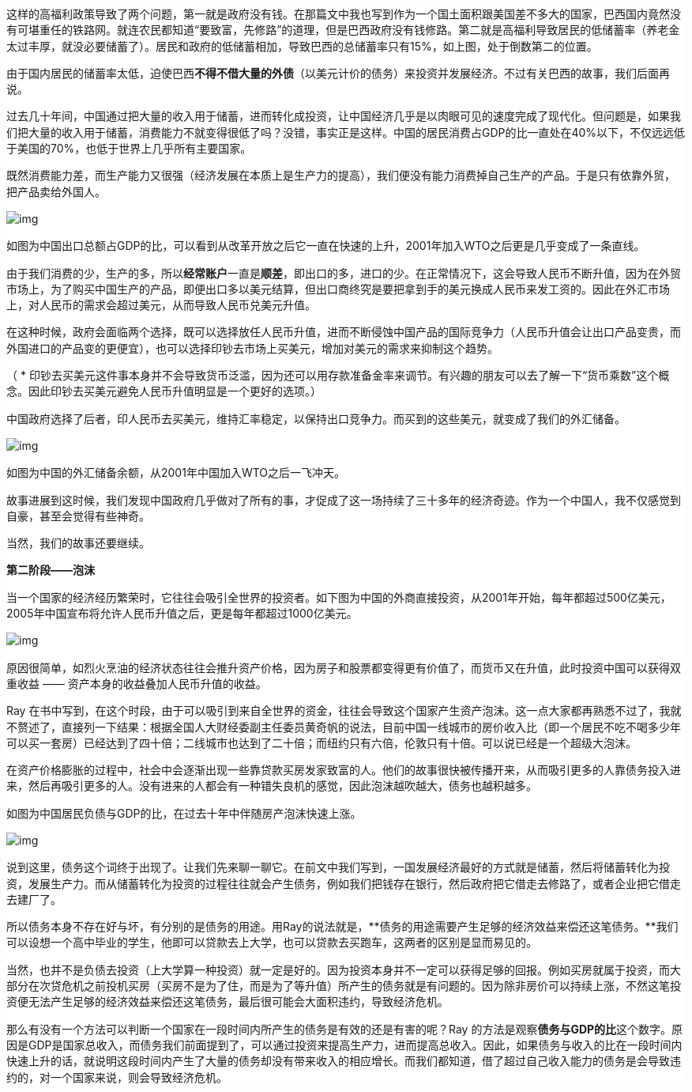 这样的高福利政策导致了两个问题，第一就是政府没有钱。在那篇文中我也写到作为一个国土面积跟美国差不多大的国家，巴西国内竟然没有可堪重任的铁路网。就连农民都知道“要致富，先修路”的道理，但是巴西政府没有钱修路。第二就是高福利导致居民的低储蓄率（养老金太过丰厚，就没必要储蓄了）。居民和政府的低储蓄相加，导致巴西的总储蓄率只有15%，如上图，处于倒数第二的位置。

由于国内居民的储蓄率太低，迫使巴西**不得不借大量的外债**（以美元计价的债务）来投资并发展经济。不过有关巴西的故事，我们后面再说。

过去几十年间，中国通过把大量的收入用于储蓄，进而转化成投资，让中国经济几乎是以肉眼可见的速度完成了现代化。但问题是，如果我们把大量的收入用于储蓄，消费能力不就变得很低了吗？没错，事实正是这样。中国的居民消费占GDP的比一直处在40%以下，不仅远远低于美国的70%，也低于世界上几乎所有主要国家。

既然消费能力差，而生产能力又很强（经济发展在本质上是生产力的提高），我们便没有能力消费掉自己生产的产品。于是只有依靠外贸，把产品卖给外国人。

![img](http://5b0988e595225.cdn.sohucs.com/images/20181006/a00a8334f87c4f4b8aa9e0c24ffa0a0f.jpeg)

如图为中国出口总额占GDP的比，可以看到从改革开放之后它一直在快速的上升，2001年加入WTO之后更是几乎变成了一条直线。

由于我们消费的少，生产的多，所以**经常账户**一直是**顺差**，即出口的多，进口的少。在正常情况下，这会导致人民币不断升值，因为在外贸市场上，为了购买中国生产的产品，即便出口多以美元结算，但出口商终究是要把拿到手的美元换成人民币来发工资的。因此在外汇市场上，对人民币的需求会超过美元，从而导致人民币兑美元升值。

在这种时候，政府会面临两个选择，既可以选择放任人民币升值，进而不断侵蚀中国产品的国际竞争力（人民币升值会让出口产品变贵，而外国进口的产品变的更便宜），也可以选择印钞去市场上买美元，增加对美元的需求来抑制这个趋势。

（ * 印钞去买美元这件事本身并不会导致货币泛滥，因为还可以用存款准备金率来调节。有兴趣的朋友可以去了解一下“货币乘数”这个概念。因此印钞去买美元避免人民币升值明显是一个更好的选项。）

中国政府选择了后者，印人民币去买美元，维持汇率稳定，以保持出口竞争力。而买到的这些美元，就变成了我们的外汇储备。

![img](http://5b0988e595225.cdn.sohucs.com/images/20181006/0b1b0c00a7ae46089292993095741f45.jpeg)

如图为中国的外汇储备余额，从2001年中国加入WTO之后一飞冲天。

故事进展到这时候，我们发现中国政府几乎做对了所有的事，才促成了这一场持续了三十多年的经济奇迹。作为一个中国人，我不仅感觉到自豪，甚至会觉得有些神奇。

当然，我们的故事还要继续。

**第二阶段——泡沫**

当一个国家的经济经历繁荣时，它往往会吸引全世界的投资者。如下图为中国的外商直接投资，从2001年开始，每年都超过500亿美元，2005年中国宣布将允许人民币升值之后，更是每年都超过1000亿美元。

![img](http://5b0988e595225.cdn.sohucs.com/images/20181006/8b1ad212342f4457b1253e6737c21b36.jpeg)

原因很简单，如烈火烹油的经济状态往往会推升资产价格，因为房子和股票都变得更有价值了，而货币又在升值，此时投资中国可以获得双重收益 —— 资产本身的收益叠加人民币升值的收益。

Ray 在书中写到，在这个时段，由于可以吸引到来自全世界的资金，往往会导致这个国家产生资产泡沫。这一点大家都再熟悉不过了，我就不赘述了，直接列一下结果：根据全国人大财经委副主任委员黄奇帆的说法，目前中国一线城市的房价收入比（即一个居民不吃不喝多少年可以买一套房）已经达到了四十倍；二线城市也达到了二十倍；而纽约只有六倍，伦敦只有十倍。可以说已经是一个超级大泡沫。

在资产价格膨胀的过程中，社会中会逐渐出现一些靠贷款买房发家致富的人。他们的故事很快被传播开来，从而吸引更多的人靠债务投入进来，然后再吸引更多的人。没有进来的人都会有一种错失良机的感觉，因此泡沫越吹越大，债务也越积越多。

如图为中国居民负债与GDP的比，在过去十年中伴随房产泡沫快速上涨。

![img](http://5b0988e595225.cdn.sohucs.com/images/20181006/0df242f2327b48ffbe6ba7ec425b81cd.jpeg)

说到这里，债务这个词终于出现了。让我们先来聊一聊它。在前文中我们写到，一国发展经济最好的方式就是储蓄，然后将储蓄转化为投资，发展生产力。而从储蓄转化为投资的过程往往就会产生债务，例如我们把钱存在银行，然后政府把它借走去修路了，或者企业把它借走去建厂了。

所以债务本身不存在好与坏，有分别的是债务的用途。用Ray的说法就是，**债务的用途需要产生足够的经济效益来偿还这笔债务。**我们可以设想一个高中毕业的学生，他即可以贷款去上大学，也可以贷款去买跑车，这两者的区别是显而易见的。

当然，也并不是负债去投资（上大学算一种投资）就一定是好的。因为投资本身并不一定可以获得足够的回报。例如买房就属于投资，而大部分在次贷危机之前投机买房（买房不是为了住，而是为了等升值）所产生的债务就是有问题的。因为除非房价可以持续上涨，不然这笔投资便无法产生足够的经济效益来偿还这笔债务，最后很可能会大面积违约，导致经济危机。

那么有没有一个方法可以判断一个国家在一段时间内所产生的债务是有效的还是有害的呢？Ray 的方法是观察**债务与****GDP****的比**这个数字。原因是GDP是国家总收入，而债务我们前面提到了，可以通过投资来提高生产力，进而提高总收入。因此，如果债务与收入的比在一段时间内快速上升的话，就说明这段时间内产生了大量的债务却没有带来收入的相应增长。而我们都知道，借了超过自己收入能力的债务是会导致违约的，对一个国家来说，则会导致经济危机。
